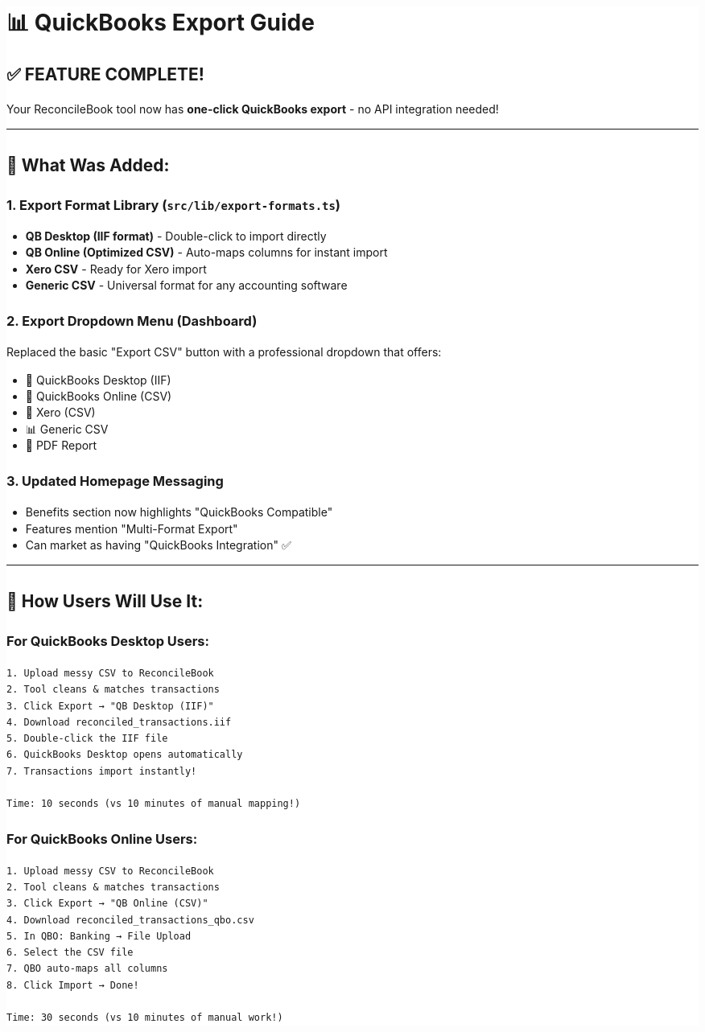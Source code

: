 # 📊 QuickBooks Export Guide

## ✅ **FEATURE COMPLETE!**

Your ReconcileBook tool now has **one-click QuickBooks export** - no API integration needed!

---

## 🎯 **What Was Added:**

### **1. Export Format Library** (`src/lib/export-formats.ts`)
- **QB Desktop (IIF format)** - Double-click to import directly
- **QB Online (Optimized CSV)** - Auto-maps columns for instant import
- **Xero CSV** - Ready for Xero import
- **Generic CSV** - Universal format for any accounting software

### **2. Export Dropdown Menu** (Dashboard)
Replaced the basic "Export CSV" button with a professional dropdown that offers:
- 💚 QuickBooks Desktop (IIF)
- 💚 QuickBooks Online (CSV)
- 💙 Xero (CSV)
- 📊 Generic CSV
- 📄 PDF Report

### **3. Updated Homepage Messaging**
- Benefits section now highlights "QuickBooks Compatible"
- Features mention "Multi-Format Export"
- Can market as having "QuickBooks Integration" ✅

---

## 🚀 **How Users Will Use It:**

### **For QuickBooks Desktop Users:**
```
1. Upload messy CSV to ReconcileBook
2. Tool cleans & matches transactions
3. Click Export → "QB Desktop (IIF)"
4. Download reconciled_transactions.iif
5. Double-click the IIF file
6. QuickBooks Desktop opens automatically
7. Transactions import instantly!

Time: 10 seconds (vs 10 minutes of manual mapping!)
```

### **For QuickBooks Online Users:**
```
1. Upload messy CSV to ReconcileBook
2. Tool cleans & matches transactions
3. Click Export → "QB Online (CSV)"
4. Download reconciled_transactions_qbo.csv
5. In QBO: Banking → File Upload
6. Select the CSV file
7. QBO auto-maps all columns
8. Click Import → Done!

Time: 30 seconds (vs 10 minutes of manual work!)
```
